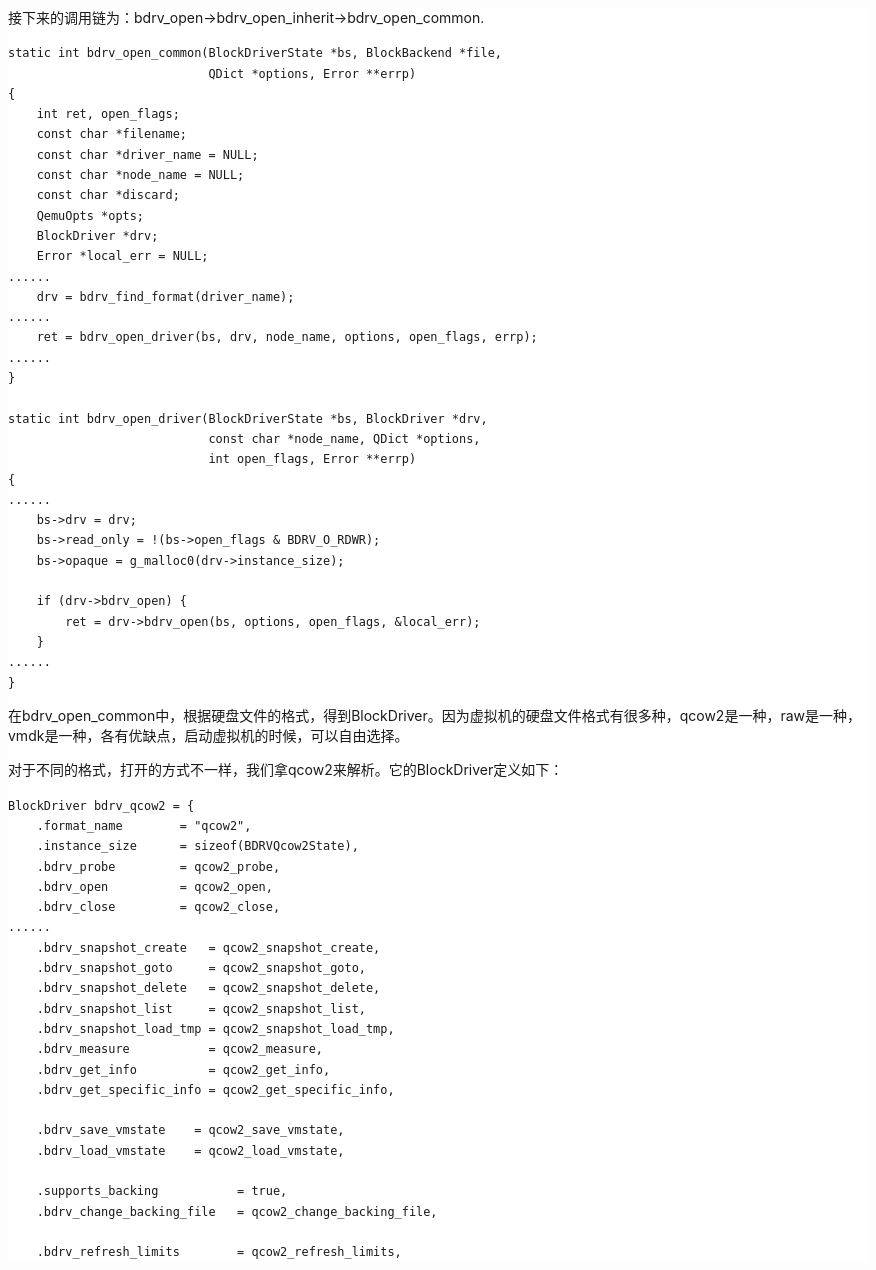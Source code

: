 接下来的调用链为：bdrv\_open->bdrv\_open\_inherit->bdrv\_open\_common.

```
static int bdrv_open_common(BlockDriverState *bs, BlockBackend *file,
                            QDict *options, Error **errp)
{
    int ret, open_flags;
    const char *filename;
    const char *driver_name = NULL;
    const char *node_name = NULL;
    const char *discard;
    QemuOpts *opts;
    BlockDriver *drv;
    Error *local_err = NULL;
......
    drv = bdrv_find_format(driver_name);
......
    ret = bdrv_open_driver(bs, drv, node_name, options, open_flags, errp);
......
}

static int bdrv_open_driver(BlockDriverState *bs, BlockDriver *drv,
                            const char *node_name, QDict *options,
                            int open_flags, Error **errp)
{
......
    bs->drv = drv;
    bs->read_only = !(bs->open_flags & BDRV_O_RDWR);
    bs->opaque = g_malloc0(drv->instance_size);

    if (drv->bdrv_open) {
        ret = drv->bdrv_open(bs, options, open_flags, &local_err);
    } 
......
}
```

在bdrv\_open\_common中，根据硬盘文件的格式，得到BlockDriver。因为虚拟机的硬盘文件格式有很多种，qcow2是一种，raw是一种，vmdk是一种，各有优缺点，启动虚拟机的时候，可以自由选择。

对于不同的格式，打开的方式不一样，我们拿qcow2来解析。它的BlockDriver定义如下：

```
BlockDriver bdrv_qcow2 = {
    .format_name        = "qcow2",
    .instance_size      = sizeof(BDRVQcow2State),
    .bdrv_probe         = qcow2_probe,
    .bdrv_open          = qcow2_open,
    .bdrv_close         = qcow2_close,
......
    .bdrv_snapshot_create   = qcow2_snapshot_create,
    .bdrv_snapshot_goto     = qcow2_snapshot_goto,
    .bdrv_snapshot_delete   = qcow2_snapshot_delete,
    .bdrv_snapshot_list     = qcow2_snapshot_list,
    .bdrv_snapshot_load_tmp = qcow2_snapshot_load_tmp,
    .bdrv_measure           = qcow2_measure,
    .bdrv_get_info          = qcow2_get_info,
    .bdrv_get_specific_info = qcow2_get_specific_info,

    .bdrv_save_vmstate    = qcow2_save_vmstate,
    .bdrv_load_vmstate    = qcow2_load_vmstate,

    .supports_backing           = true,
    .bdrv_change_backing_file   = qcow2_change_backing_file,

    .bdrv_refresh_limits        = qcow2_refresh_limits,
```